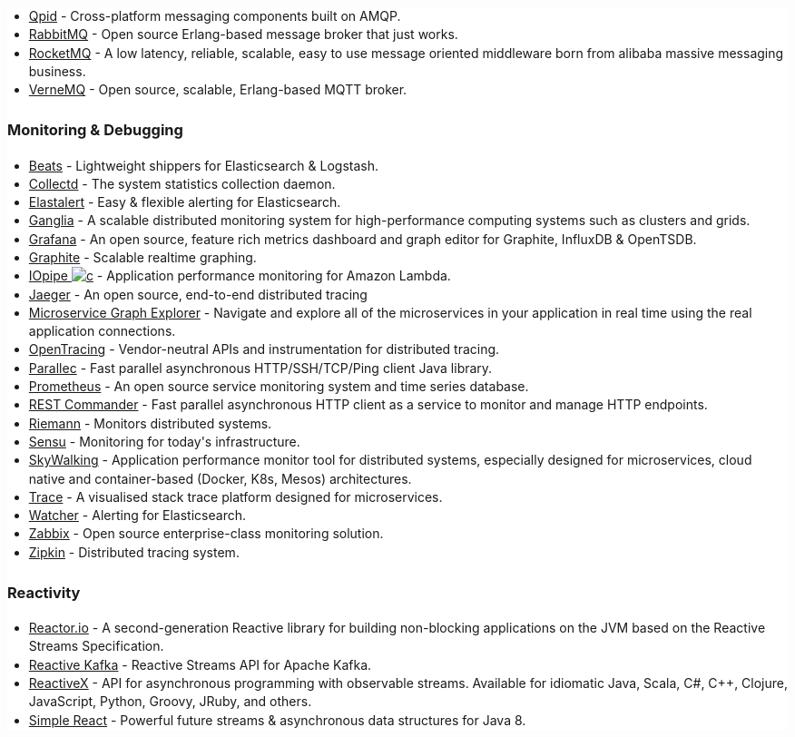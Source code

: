 *   [Qpid](https://qpid.apache.org/) - Cross-platform messaging components built on AMQP.
*   [RabbitMQ](https://www.rabbitmq.com/) - Open source Erlang-based message broker that just works.
*   [RocketMQ](https://github.com/apache/incubator-rocketmq) - A low latency, reliable, scalable, easy to use message oriented middleware born from alibaba massive messaging business.
*   [VerneMQ](https://verne.mq) - Open source, scalable, Erlang-based MQTT broker.

### [](#monitoring--debugging)Monitoring & Debugging

*   [Beats](https://www.elastic.co/products/beats) - Lightweight shippers for Elasticsearch & Logstash.
*   [Collectd](https://collectd.org/) - The system statistics collection daemon.
*   [Elastalert](https://github.com/yelp/elastalert) - Easy & flexible alerting for Elasticsearch.
*   [Ganglia](http://ganglia.info/) - A scalable distributed monitoring system for high-performance computing systems such as clusters and grids.
*   [Grafana](http://grafana.org/) - An open source, feature rich metrics dashboard and graph editor for Graphite, InfluxDB & OpenTSDB.
*   [Graphite](http://graphite.wikidot.com/) - Scalable realtime graphing.
*   [IOpipe ![c](https://camo.githubusercontent.com/61724c43afab0845c22d9048b3771898cb04af0cdf4b79185dd2f00767e086ae/68747470733a2f2f63646e2e7261776769742e636f6d2f616b756c6c70702f32333234366361383332626461383262623530353233306266333533386532612f7261772f643962636462373639626630323532393266396336626331323930663031663166636431663836342f636f6d6d65726369616c2e737667)](https://www.iopipe.com/) - Application performance monitoring for Amazon Lambda.
*   [Jaeger](https://www.jaegertracing.io/) - An open source, end-to-end distributed tracing
*   [Microservice Graph Explorer](https://github.com/hootsuite/microservice-graph-explorer) - Navigate and explore all of the microservices in your application in real time using the real application connections.
*   [OpenTracing](https://opentracing.io/) - Vendor-neutral APIs and instrumentation for distributed tracing.
*   [Parallec](https://github.com/eBay/parallec) - Fast parallel asynchronous HTTP/SSH/TCP/Ping client Java library.
*   [Prometheus](http://prometheus.io/) - An open source service monitoring system and time series database.
*   [REST Commander](https://github.com/eBay/restcommander) - Fast parallel asynchronous HTTP client as a service to monitor and manage HTTP endpoints.
*   [Riemann](http://riemann.io/) - Monitors distributed systems.
*   [Sensu](https://github.com/sensu) - Monitoring for today's infrastructure.
*   [SkyWalking](https://skywalking.apache.org/) - Application performance monitor tool for distributed systems, especially designed for microservices, cloud native and container-based (Docker, K8s, Mesos) architectures.
*   [Trace](https://github.com/RisingStack/trace-nodejs) - A visualised stack trace platform designed for microservices.
*   [Watcher](https://www.elastic.co/products/watcher) - Alerting for Elasticsearch.
*   [Zabbix](http://www.zabbix.com/) - Open source enterprise-class monitoring solution.
*   [Zipkin](http://zipkin.io) - Distributed tracing system.

### [](#reactivity)Reactivity

*   [Reactor.io](http://projectreactor.io) - A second-generation Reactive library for building non-blocking applications on the JVM based on the Reactive Streams Specification.
*   [Reactive Kafka](https://github.com/softwaremill/reactive-kafka) - Reactive Streams API for Apache Kafka.
*   [ReactiveX](http://reactivex.io/) - API for asynchronous programming with observable streams. Available for idiomatic Java, Scala, C#, C++, Clojure, JavaScript, Python, Groovy, JRuby, and others.
*   [Simple React](https://github.com/aol/simple-react) - Powerful future streams & asynchronous data structures for Java 8.
